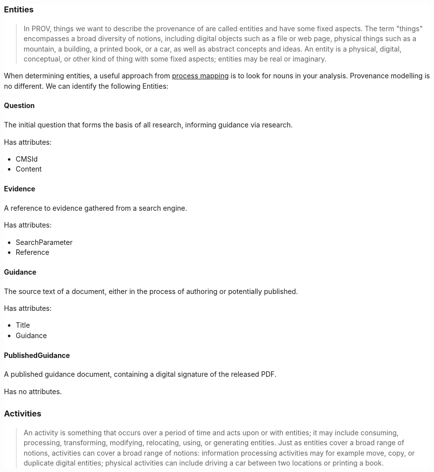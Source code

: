 ### Entities

> In PROV, things we want to describe the provenance of are called entities and
> have some fixed aspects. The term "things" encompasses a broad diversity of
> notions, including digital objects such as a file or web page, physical things
> such as a mountain, a building, a printed book, or a car, as well as abstract
> concepts and ideas. An entity is a physical, digital, conceptual, or other
> kind of thing with some fixed aspects; entities may be real or imaginary.

When determining entities, a useful approach from [process
mapping](https://www.bpmleader.com/2012/07/23/introductory-guide-to-process-mapping-modelling/)
is to look for nouns in your analysis. Provenance modelling is no different. We
can identify the following Entities:

#### Question

The initial question that forms the basis of all research, informing guidance
via research.

Has attributes:

- CMSId
- Content

#### Evidence

A reference to evidence gathered from a search engine.

Has attributes:

- SearchParameter
- Reference

#### Guidance

The source text of a document, either in the process of authoring or potentially
published.

Has attributes:

- Title
- Guidance

#### PublishedGuidance

A published guidance document, containing a digital signature of the released
PDF.

Has no attributes.

### Activities

> An activity is something that occurs over a period of time and acts upon or
> with entities; it may include consuming, processing, transforming, modifying,
> relocating, using, or generating entities. Just as entities cover a broad
> range of notions, activities can cover a broad range of notions: information
> processing activities may for example move, copy, or duplicate digital
> entities; physical activities can include driving a car between two locations
> or printing a book.
